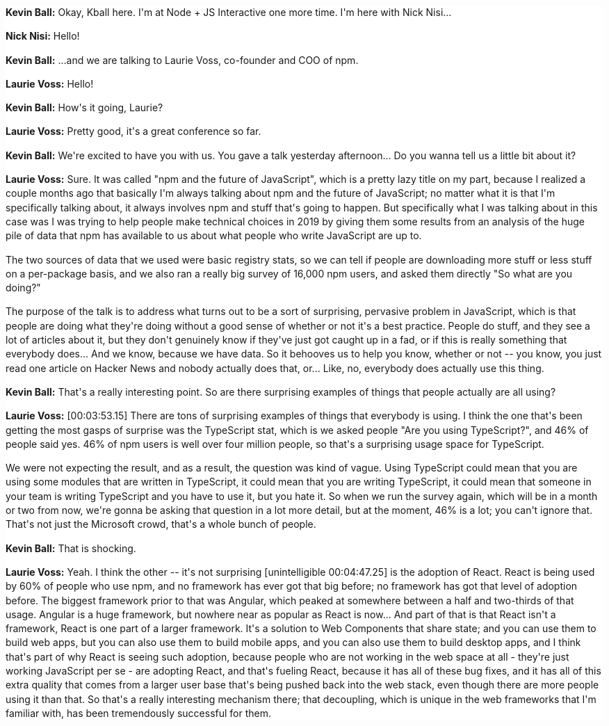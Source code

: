 **Kevin Ball:** Okay, Kball here. I'm at Node + JS Interactive one more time. I'm here with Nick Nisi...

**Nick Nisi:** Hello!

**Kevin Ball:** ...and we are talking to Laurie Voss, co-founder and COO of npm.

**Laurie Voss:** Hello!

**Kevin Ball:** How's it going, Laurie?

**Laurie Voss:** Pretty good, it's a great conference so far.

**Kevin Ball:** We're excited to have you with us. You gave a talk yesterday afternoon... Do you wanna tell us a little bit about it?

**Laurie Voss:** Sure. It was called "npm and the future of JavaScript", which is a pretty lazy title on my part, because I realized a couple months ago that basically I'm always talking about npm and the future of JavaScript; no matter what it is that I'm specifically talking about, it always involves npm and stuff that's going to happen. But specifically what I was talking about in this case was I was trying to help people make technical choices in 2019 by giving them some results from an analysis of the huge pile of data that npm has available to us about what people who write JavaScript are up to.

The two sources of data that we used were basic registry stats, so we can tell if people are downloading more stuff or less stuff on a per-package basis, and we also ran a really big survey of 16,000 npm users, and asked them directly "So what are you doing?"

The purpose of the talk is to address what turns out to be a sort of surprising, pervasive problem in JavaScript, which is that people are doing what they're doing without a good sense of whether or not it's a best practice. People do stuff, and they see a lot of articles about it, but they don't genuinely know if they've just got caught up in a fad, or if this is really something that everybody does... And we know, because we have data. So it behooves us to help you know, whether or not -- you know, you just read one article on Hacker News and nobody actually does that, or... Like, no, everybody does actually use this thing.

**Kevin Ball:** That's a really interesting point. So are there surprising examples of things that people actually are all using?

**Laurie Voss:** \[00:03:53.15\] There are tons of surprising examples of things that everybody is using. I think the one that's been getting the most gasps of surprise was the TypeScript stat, which is we asked people "Are you using TypeScript?", and 46% of people said yes. 46% of npm users is well over four million people, so that's a surprising usage space for TypeScript.

We were not expecting the result, and as a result, the question was kind of vague. Using TypeScript could mean that you are using some modules that are written in TypeScript, it could mean that you are writing TypeScript, it could mean that someone in your team is writing TypeScript and you have to use it, but you hate it. So when we run the survey again, which will be in a month or two from now, we're gonna be asking that question in a lot more detail, but at the moment, 46% is a lot; you can't ignore that. That's not just the Microsoft crowd, that's a whole bunch of people.

**Kevin Ball:** That is shocking.

**Laurie Voss:** Yeah. I think the other -- it's not surprising \[unintelligible 00:04:47.25\] is the adoption of React. React is being used by 60% of people who use npm, and no framework has ever got that big before; no framework has got that level of adoption before. The biggest framework prior to that was Angular, which peaked at somewhere between a half and two-thirds of that usage. Angular is a huge framework, but nowhere near as popular as React is now... And part of that is that React isn't a framework, React is one part of a larger framework. It's a solution to Web Components that share state; and you can use them to build web apps, but you can also use them to build mobile apps, and you can also use them to build desktop apps, and I think that's part of why React is seeing such adoption, because people who are not working in the web space at all - they're just working JavaScript per se - are adopting React, and that's fueling React, because it has all of these bug fixes, and it has all of this extra quality that comes from a larger user base that's being pushed back into the web stack, even though there are more people using it than that. So that's a really interesting mechanism there; that decoupling, which is unique in the web frameworks that I'm familiar with, has been tremendously successful for them.
